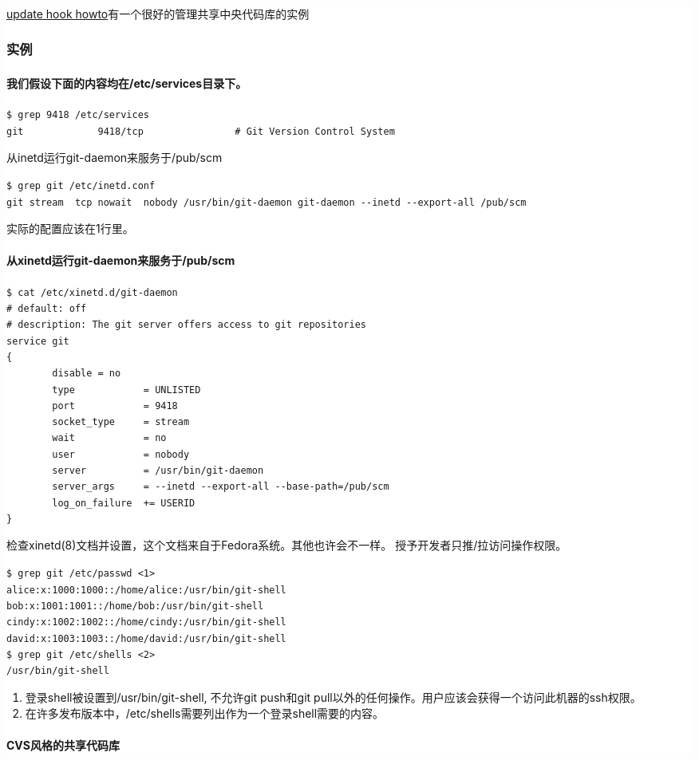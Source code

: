 
[update hook howto](https://www.kernel.org/pub/software/scm/git/docs/howto/update-hook-example.txt)有一个很好的管理共享中央代码库的实例

### 实例

#### 我们假设下面的内容均在/etc/services目录下。

	$ grep 9418 /etc/services
	git             9418/tcp                # Git Version Control System

从inetd运行git-daemon来服务于/pub/scm

	$ grep git /etc/inetd.conf
	git stream  tcp nowait  nobody /usr/bin/git-daemon git-daemon --inetd --export-all /pub/scm

实际的配置应该在1行里。

#### 从xinetd运行git-daemon来服务于/pub/scm

	$ cat /etc/xinetd.d/git-daemon
	# default: off
	# description: The git server offers access to git repositories
	service git
	{
			disable = no
			type            = UNLISTED
			port            = 9418
			socket_type     = stream
			wait            = no
			user            = nobody
			server          = /usr/bin/git-daemon
			server_args     = --inetd --export-all --base-path=/pub/scm
			log_on_failure  += USERID
	}
	
检查xinetd(8)文档并设置，这个文档来自于Fedora系统。其他也许会不一样。
授予开发者只推/拉访问操作权限。

	$ grep git /etc/passwd <1>
	alice:x:1000:1000::/home/alice:/usr/bin/git-shell
	bob:x:1001:1001::/home/bob:/usr/bin/git-shell
	cindy:x:1002:1002::/home/cindy:/usr/bin/git-shell
	david:x:1003:1003::/home/david:/usr/bin/git-shell
	$ grep git /etc/shells <2>
	/usr/bin/git-shell
	
1. 登录shell被设置到/usr/bin/git-shell, 不允许git push和git pull以外的任何操作。用户应该会获得一个访问此机器的ssh权限。
2. 在许多发布版本中，/etc/shells需要列出作为一个登录shell需要的内容。

#### CVS风格的共享代码库
